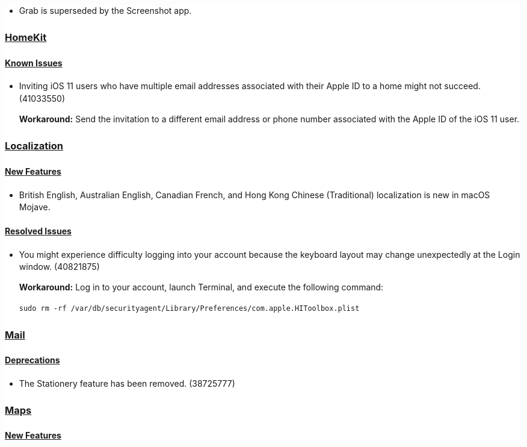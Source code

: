 - Grab is superseded by the Screenshot app.

### [HomeKit](https://developer.apple.com/documentation/macos-release-notes/macos-mojave-10_14-release-notes#HomeKit)

#### [Known Issues](https://developer.apple.com/documentation/macos-release-notes/macos-mojave-10_14-release-notes#Known-Issues)

- Inviting iOS 11 users who have multiple email addresses associated with their Apple ID to a home might not succeed. (41033550)

  **Workaround:** Send the invitation to a different email address or phone number associated with the Apple ID of the iOS 11 user.

### [Localization](https://developer.apple.com/documentation/macos-release-notes/macos-mojave-10_14-release-notes#Localization)

#### [New Features](https://developer.apple.com/documentation/macos-release-notes/macos-mojave-10_14-release-notes#New-Features)

- British English, Australian English, Canadian French, and Hong Kong Chinese (Traditional) localization is new in macOS Mojave.

#### [Resolved Issues](https://developer.apple.com/documentation/macos-release-notes/macos-mojave-10_14-release-notes#Resolved-Issues)

- You might experience difficulty logging into your account because the keyboard layout may change unexpectedly at the Login window. (40821875)

  **Workaround:** Log in to your account, launch Terminal, and execute the following command:

  ```
  sudo rm -rf /var/db/securityagent/Library/Preferences/com.apple.HIToolbox.plist

  ```

### [Mail](https://developer.apple.com/documentation/macos-release-notes/macos-mojave-10_14-release-notes#Mail)

#### [Deprecations](https://developer.apple.com/documentation/macos-release-notes/macos-mojave-10_14-release-notes#Deprecations)

- The Stationery feature has been removed. (38725777)

### [Maps](https://developer.apple.com/documentation/macos-release-notes/macos-mojave-10_14-release-notes#Maps)

#### [New Features](https://developer.apple.com/documentation/macos-release-notes/macos-mojave-10_14-release-notes#New-Features)
